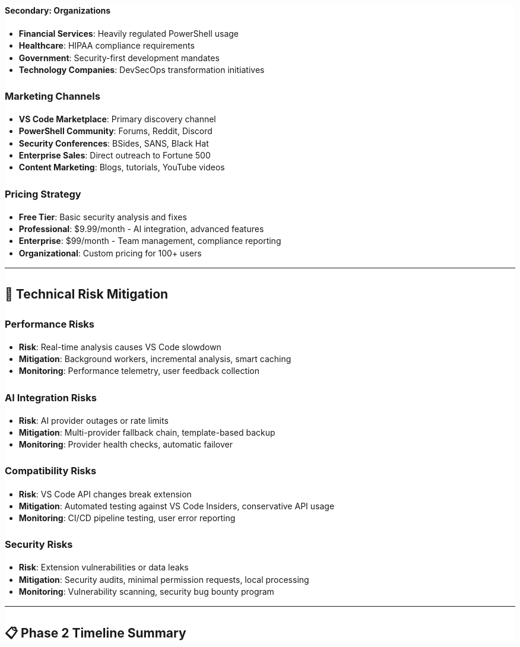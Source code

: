 #### **Secondary: Organizations**

- **Financial Services**: Heavily regulated PowerShell usage
- **Healthcare**: HIPAA compliance requirements
- **Government**: Security-first development mandates
- **Technology Companies**: DevSecOps transformation initiatives

### **Marketing Channels**

- **VS Code Marketplace**: Primary discovery channel
- **PowerShell Community**: Forums, Reddit, Discord
- **Security Conferences**: BSides, SANS, Black Hat
- **Enterprise Sales**: Direct outreach to Fortune 500
- **Content Marketing**: Blogs, tutorials, YouTube videos

### **Pricing Strategy**

- **Free Tier**: Basic security analysis and fixes
- **Professional**: $9.99/month - AI integration, advanced features
- **Enterprise**: $99/month - Team management, compliance reporting
- **Organizational**: Custom pricing for 100+ users

---

## 🔧 **Technical Risk Mitigation**

### **Performance Risks**

- **Risk**: Real-time analysis causes VS Code slowdown
- **Mitigation**: Background workers, incremental analysis, smart caching
- **Monitoring**: Performance telemetry, user feedback collection

### **AI Integration Risks**

- **Risk**: AI provider outages or rate limits
- **Mitigation**: Multi-provider fallback chain, template-based backup
- **Monitoring**: Provider health checks, automatic failover

### **Compatibility Risks**

- **Risk**: VS Code API changes break extension
- **Mitigation**: Automated testing against VS Code Insiders, conservative API usage
- **Monitoring**: CI/CD pipeline testing, user error reporting

### **Security Risks**

- **Risk**: Extension vulnerabilities or data leaks
- **Mitigation**: Security audits, minimal permission requests, local processing
- **Monitoring**: Vulnerability scanning, security bug bounty program

---

## 📋 **Phase 2 Timeline Summary**
